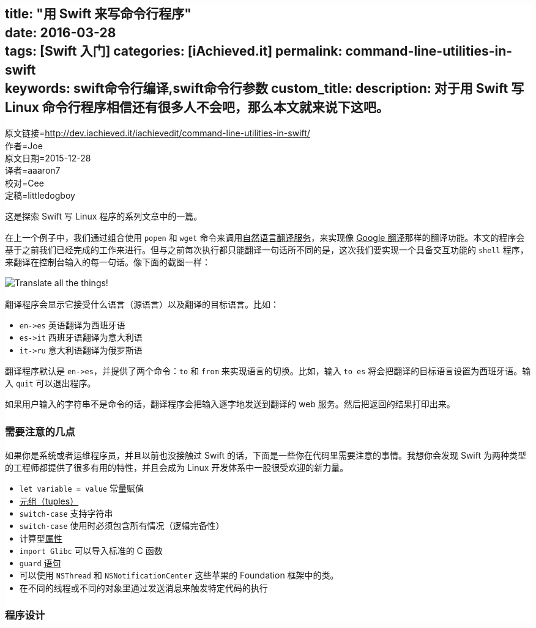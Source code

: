 title: "用 Swift 来写命令行程序"  
date: 2016-03-28  
tags: [Swift 入门]
categories: [iAchieved.it]
permalink: command-line-utilities-in-swift  
keywords: swift命令行编译,swift命令行参数
custom_title: 
description: 对于用 Swift 写 Linux 命令行程序相信还有很多人不会吧，那么本文就来说下这吧。
---
原文链接=http://dev.iachieved.it/iachievedit/command-line-utilities-in-swift/   
作者=Joe  
原文日期=2015-12-28  
译者=aaaron7  
校对=Cee  
定稿=littledogboy  



这是探索 Swift 写 Linux 程序的系列文章中的一篇。

在上一个例子中，我们通过组合使用 `popen` 和 `wget` 命令来调用[自然语言翻译服务](http://mymemory.translated.net/doc/spec.php)，来实现像 [Google 翻译](https://translate.google.com/)那样的翻译功能。本文的程序会基于之前我们已经完成的工作来进行。但与之前每次执行都只能翻译一句话所不同的是，这次我们要实现一个具备交互功能的 `shell` 程序，来翻译在控制台输入的每一句话。像下面的截图一样：

![Translate all the things!](http://dev.iachieved.it/iachievedit/wp-content/uploads/2015/12/swifty_006.png)



翻译程序会显示它接受什么语言（源语言）以及翻译的目标语言。比如：

- `en->es` 英语翻译为西班牙语
- `es->it` 西班牙语翻译为意大利语
- `it->ru` 意大利语翻译为俄罗斯语

翻译程序默认是 `en->es`，并提供了两个命令：`to` 和 `from` 来实现语言的切换。比如，输入 `to es` 将会把翻译的目标语言设置为西班牙语。输入 `quit` 可以退出程序。

如果用户输入的字符串不是命令的话，翻译程序会把输入逐字地发送到翻译的 web 服务。然后把返回的结果打印出来。

### 需要注意的几点

如果你是系统或者运维程序员，并且以前也没接触过 Swift 的话，下面是一些你在代码里需要注意的事情。我想你会发现 Swift 为两种类型的工程师都提供了很多有用的特性，并且会成为 Linux 开发体系中一股很受欢迎的新力量。

- `let variable = value` 常量赋值
- [元组（tuples）](https://www.weheartswift.com/tuples-enums/)
- `switch-case` 支持字符串
- `switch-case` 使用时必须包含所有情况（逻辑完备性）
- 计算型[属性](https://developer.apple.com/library/ios/documentation/Swift/Conceptual/Swift_Programming_Language/Properties.html)
- `import Glibc` 可以导入标准的 C 函数
- `guard` [语句](http://www.codingexplorer.com/the-guard-statement-in-swift-2/)
- 可以使用 `NSThread` 和 `NSNotificationCenter` 这些苹果的 Foundation 框架中的类。
- 在不同的线程或不同的对象里通过发送消息来触发特定代码的执行

### 程序设计
